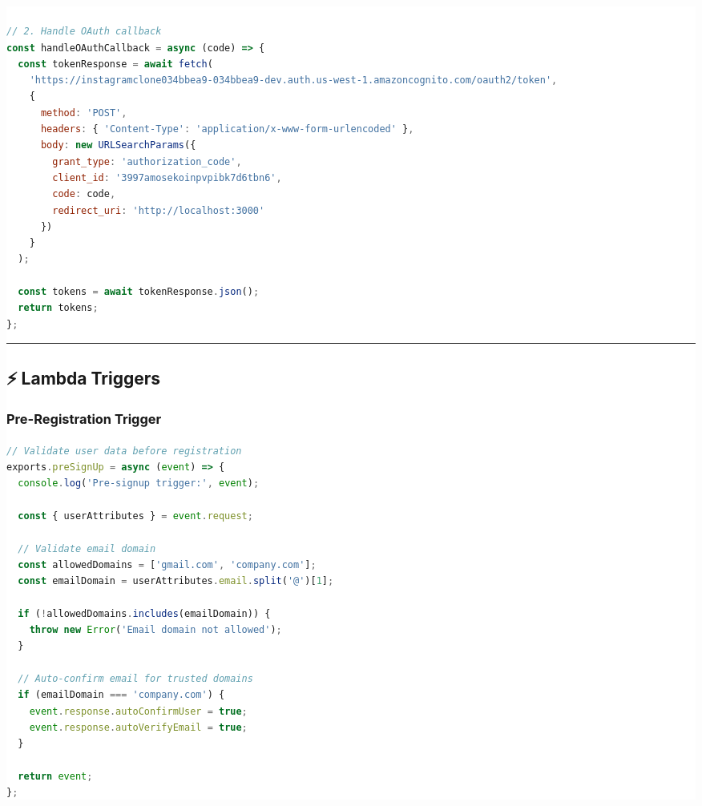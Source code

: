 ```javascript

// 2. Handle OAuth callback
const handleOAuthCallback = async (code) => {
  const tokenResponse = await fetch(
    'https://instagramclone034bbea9-034bbea9-dev.auth.us-west-1.amazoncognito.com/oauth2/token',
    {
      method: 'POST',
      headers: { 'Content-Type': 'application/x-www-form-urlencoded' },
      body: new URLSearchParams({
        grant_type: 'authorization_code',
        client_id: '3997amosekoinpvpibk7d6tbn6',
        code: code,
        redirect_uri: 'http://localhost:3000'
      })
    }
  );
  
  const tokens = await tokenResponse.json();
  return tokens;
};
```

---

## ⚡ Lambda Triggers

### Pre-Registration Trigger
```javascript
// Validate user data before registration
exports.preSignUp = async (event) => {
  console.log('Pre-signup trigger:', event);
  
  const { userAttributes } = event.request;
  
  // Validate email domain
  const allowedDomains = ['gmail.com', 'company.com'];
  const emailDomain = userAttributes.email.split('@')[1];
  
  if (!allowedDomains.includes(emailDomain)) {
    throw new Error('Email domain not allowed');
  }
  
  // Auto-confirm email for trusted domains
  if (emailDomain === 'company.com') {
    event.response.autoConfirmUser = true;
    event.response.autoVerifyEmail = true;
  }
  
  return event;
};
```
